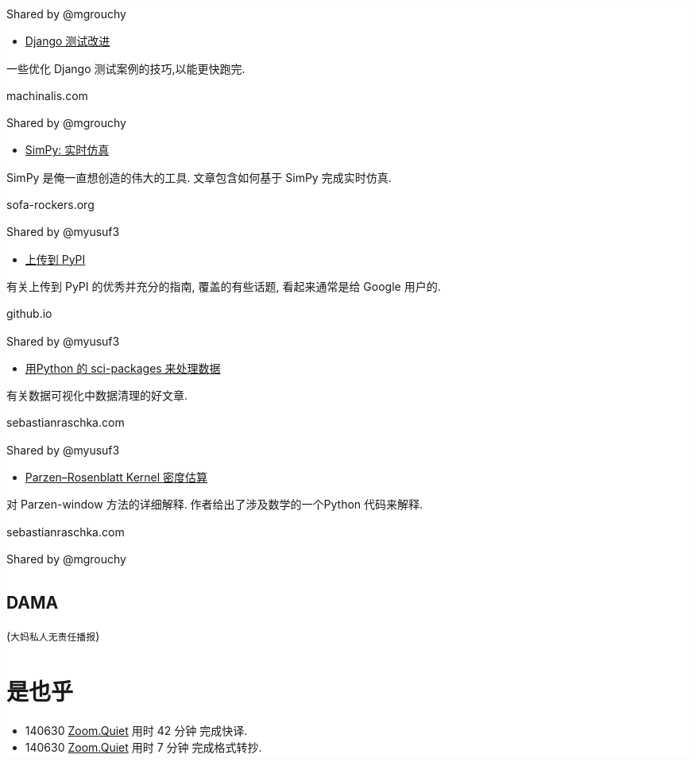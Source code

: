 Shared by @mgrouchy
 

- [Django 测试改进](http://www.machinalis.com/blog/optimizing-your-tests-in-django/)

一些优化 Django 测试案例的技巧,以能更快跑完.

machinalis.com

Shared by @mgrouchy
 

- [SimPy: 实时仿真](http://stefan.sofa-rockers.org/2014/06/25/simpy-real-time-simulations/)

SimPy 是俺一直想创造的伟大的工具.
文章包含如何基于 SimPy 完成实时仿真.


sofa-rockers.org

Shared by @myusuf3
 

- [上传到 PyPI](http://tom-christie.github.io/articles/pypi/)


有关上传到 PyPI 的优秀并充分的指南,
覆盖的有些话题,
看起来通常是给 Google 用户的.

github.io

Shared by @myusuf3
 

- [用Python 的 sci-packages 来处理数据](http://sebastianraschka.com/Articles/2014_scikit_dataprocessing.html)


有关数据可视化中数据清理的好文章.

sebastianraschka.com

Shared by @myusuf3
 

- [Parzen–Rosenblatt Kernel 密度估算](http://sebastianraschka.com/Articles/2014_parzen_density_est.html)

对 Parzen-window 方法的详细解释.
作者给出了涉及数学的一个Python 代码来解释.


sebastianraschka.com

Shared by @mgrouchy


## DAMA
(`大妈私人无责任播报`)


# 是也乎

- 140630 [Zoom.Quiet](http://zoomquiet.org/) 用时 42 分钟 完成快译.
- 140630 [Zoom.Quiet](http://zoomquiet.org/) 用时 7 分钟 完成格式转抄.

 
